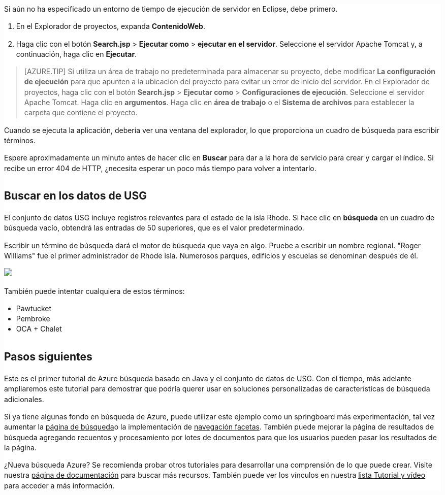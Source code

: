 Si aún no ha especificado un entorno de tiempo de ejecución de servidor en Eclipse, debe primero.

1. En el Explorador de proyectos, expanda **ContenidoWeb**.

5. Haga clic con el botón **Search.jsp** > **Ejecutar como** > **ejecutar en el servidor**. Seleccione el servidor Apache Tomcat y, a continuación, haga clic en **Ejecutar**.

> [AZURE.TIP] Si utiliza un área de trabajo no predeterminada para almacenar su proyecto, debe modificar **La configuración de ejecución** para que apunten a la ubicación del proyecto para evitar un error de inicio del servidor. En el Explorador de proyectos, haga clic con el botón **Search.jsp** > **Ejecutar como** > **Configuraciones de ejecución**. Seleccione el servidor Apache Tomcat. Haga clic en **argumentos**. Haga clic en **área de trabajo** o el **Sistema de archivos** para establecer la carpeta que contiene el proyecto.

Cuando se ejecuta la aplicación, debería ver una ventana del explorador, lo que proporciona un cuadro de búsqueda para escribir términos.

Espere aproximadamente un minuto antes de hacer clic en **Buscar** para dar a la hora de servicio para crear y cargar el índice. Si recibe un error 404 de HTTP, ¿necesita esperar un poco más tiempo para volver a intentarlo.

## <a name="search-on-usgs-data"></a>Buscar en los datos de USG

El conjunto de datos USG incluye registros relevantes para el estado de la isla Rhode. Si hace clic en **búsqueda** en un cuadro de búsqueda vacío, obtendrá las entradas de 50 superiores, que es el valor predeterminado.

Escribir un término de búsqueda dará el motor de búsqueda que vaya en algo. Pruebe a escribir un nombre regional. "Roger Williams" fue el primer administrador de Rhode isla. Numerosos parques, edificios y escuelas se denominan después de él.

![][11]

También puede intentar cualquiera de estos términos:

- Pawtucket
- Pembroke
- OCA + Chalet

## <a name="next-steps"></a>Pasos siguientes

Este es el primer tutorial de Azure búsqueda basado en Java y el conjunto de datos de USG. Con el tiempo, más adelante ampliaremos este tutorial para demostrar que podría querer usar en soluciones personalizadas de características de búsqueda adicionales.

Si ya tiene algunas fondo en búsqueda de Azure, puede utilizar este ejemplo como un springboard más experimentación, tal vez aumentar la [página de búsqueda](search-pagination-page-layout.md)o la implementación de [navegación facetas](search-faceted-navigation.md). También puede mejorar la página de resultados de búsqueda agregando recuentos y procesamiento por lotes de documentos para que los usuarios pueden pasar los resultados de la página.

¿Nueva búsqueda Azure? Se recomienda probar otros tutoriales para desarrollar una comprensión de lo que puede crear. Visite nuestra [página de documentación](https://azure.microsoft.com/documentation/services/search/) para buscar más recursos. También puede ver los vínculos en nuestra [lista Tutorial y vídeo](search-video-demo-tutorial-list.md) para acceder a más información.


[1]: ./media/search-get-started-java/create-search-portal-1.PNG
[2]: ./media/search-get-started-java/create-search-portal-21.PNG
[3]: ./media/search-get-started-java/create-search-portal-31.PNG
[4]: ./media/search-get-started-java/AzSearch-Java-Import1.PNG
[5]: ./media/search-get-started-java/AzSearch-Java-config1.PNG
[6]: ./media/search-get-started-java/AzSearch-Java-ProjectFacets1.PNG
[7]: ./media/search-get-started-java/AzSearch-Java-runtime1.PNG
[8]: ./media/search-get-started-java/AzSearch-Java-Browser1.PNG
[9]: ./media/search-get-started-java/AzSearch-Java-JREPref1.PNG
[10]: ./media/search-get-started-java/AzSearch-Java-BuildProject1.PNG
[11]: ./media/search-get-started-java/rogerwilliamsschool1.PNG
[12]: ./media/search-get-started-java/AzSearch-Java-SelectProject.png